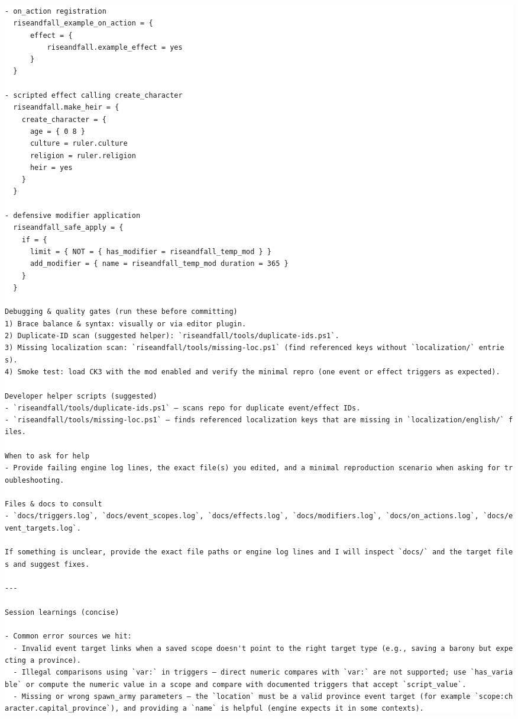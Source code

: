 ```instructions
- on_action registration
  riseandfall_example_on_action = {
      effect = {
          riseandfall.example_effect = yes
      }
  }

- scripted effect calling create_character
  riseandfall.make_heir = {
    create_character = {
      age = { 0 8 }
      culture = ruler.culture
      religion = ruler.religion
      heir = yes
    }
  }

- defensive modifier application
  riseandfall_safe_apply = {
    if = {
      limit = { NOT = { has_modifier = riseandfall_temp_mod } }
      add_modifier = { name = riseandfall_temp_mod duration = 365 }
    }
  }

Debugging & quality gates (run these before committing)
1) Brace balance & syntax: visually or via editor plugin.
2) Duplicate-ID scan (suggested helper): `riseandfall/tools/duplicate-ids.ps1`.
3) Missing localization scan: `riseandfall/tools/missing-loc.ps1` (find referenced keys without `localization/` entries).
4) Smoke test: load CK3 with the mod enabled and verify the minimal repro (one event or effect triggers as expected).

Developer helper scripts (suggested)
- `riseandfall/tools/duplicate-ids.ps1` — scans repo for duplicate event/effect IDs.
- `riseandfall/tools/missing-loc.ps1` — finds referenced localization keys that are missing in `localization/english/` files.

When to ask for help
- Provide failing engine log lines, the exact file(s) you edited, and a minimal reproduction scenario when asking for troubleshooting.

Files & docs to consult
- `docs/triggers.log`, `docs/event_scopes.log`, `docs/effects.log`, `docs/modifiers.log`, `docs/on_actions.log`, `docs/event_targets.log`.

If something is unclear, provide the exact file paths or engine log lines and I will inspect `docs/` and the target files and suggest fixes.

---

Session learnings (concise)

- Common error sources we hit:
  - Invalid event target links when a saved scope doesn't point to the right target type (e.g., saving a barony but expecting a province).
  - Illegal comparisons using `var:` in triggers — direct numeric compares with `var:` are not supported; use `has_variable` or compute the numeric value in a scope and compare with documented triggers that accept `script_value`.
  - Missing or wrong spawn_army parameters — the `location` must be a valid province event target (for example `scope:character.capital_province`), and providing a `name` is helpful (engine expects it in some contexts).
```
